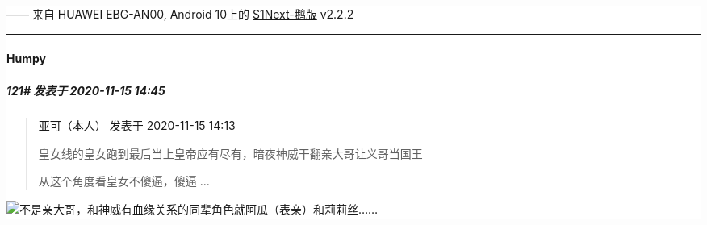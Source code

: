 —— 来自 HUAWEI EBG-AN00, Android 10上的 [S1Next-鹅版](https://github.com/ykrank/S1-Next/releases) v2.2.2







*****

####  Humpy  
##### 121#       发表于 2020-11-15 14:45



<blockquote><a href="httphttps://bbs.saraba1st.com/2b/forum.php?mod=redirect&amp;goto=findpost&amp;pid=49400039&amp;ptid=1971763" target="_blank">亚可（本人） 发表于 2020-11-15 14:13</a>

皇女线的皇女跑到最后当上皇帝应有尽有，暗夜神威干翻亲大哥让义哥当国王

从这个角度看皇女不傻逼，傻逼 ...</blockquote>
<img src="https://static.saraba1st.com/image/smiley/face2017/001.png" referrerpolicy="no-referrer">不是亲大哥，和神威有血缘关系的同辈角色就阿瓜（表亲）和莉莉丝……


